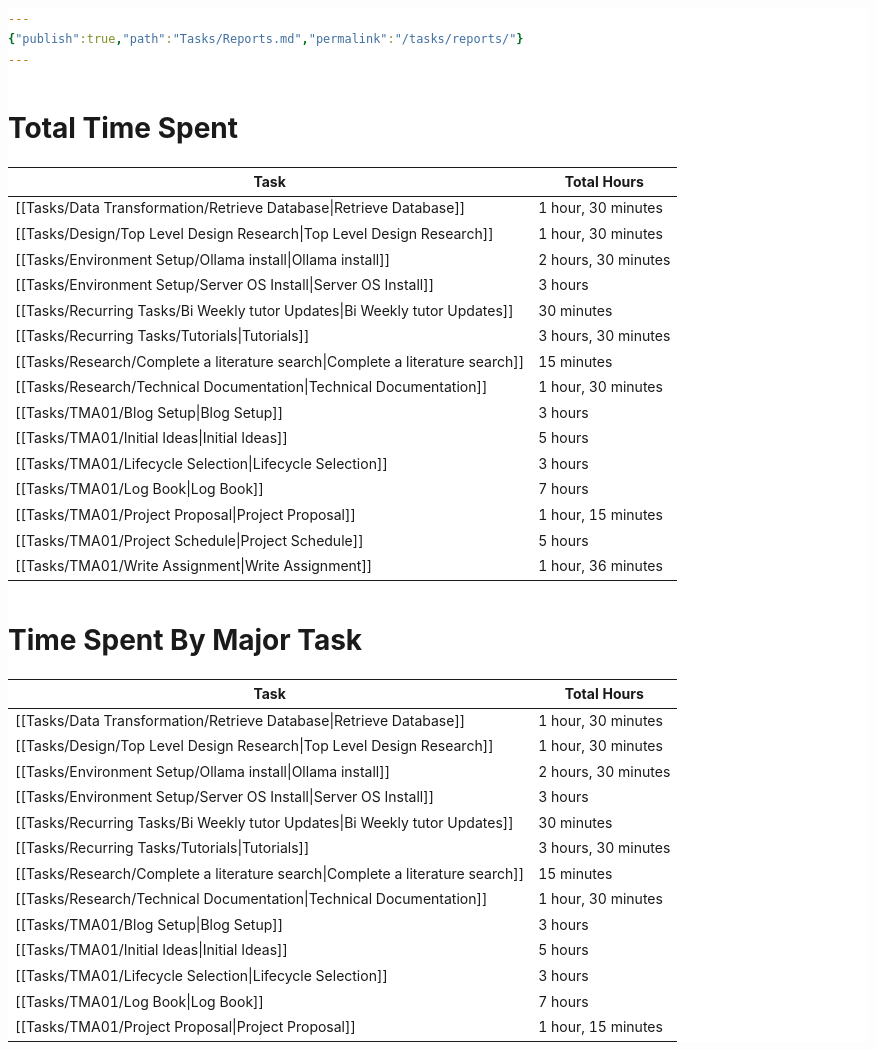 ```yaml
---
{"publish":true,"path":"Tasks/Reports.md","permalink":"/tasks/reports/"}
---
```



# Total Time Spent
| Task                                                                             | Total Hours         |
| -------------------------------------------------------------------------------- | ------------------- |
| [[Tasks/Data Transformation/Retrieve Database\|Retrieve Database]]            | 1 hour, 30 minutes  |
| [[Tasks/Design/Top Level Design Research\|Top Level Design Research]]         | 1 hour, 30 minutes  |
| [[Tasks/Environment Setup/Ollama install\|Ollama install]]                    | 2 hours, 30 minutes |
| [[Tasks/Environment Setup/Server OS Install\|Server OS Install]]              | 3 hours             |
| [[Tasks/Recurring Tasks/Bi Weekly tutor Updates\|Bi Weekly tutor Updates]]    | 30 minutes          |
| [[Tasks/Recurring Tasks/Tutorials\|Tutorials]]                                | 3 hours, 30 minutes |
| [[Tasks/Research/Complete a literature search\|Complete a literature search]] | 15 minutes          |
| [[Tasks/Research/Technical Documentation\|Technical Documentation]]           | 1 hour, 30 minutes  |
| [[Tasks/TMA01/Blog Setup\|Blog Setup]]                                        | 3 hours             |
| [[Tasks/TMA01/Initial Ideas\|Initial Ideas]]                                  | 5 hours             |
| [[Tasks/TMA01/Lifecycle Selection\|Lifecycle Selection]]                      | 3 hours             |
| [[Tasks/TMA01/Log Book\|Log Book]]                                            | 7 hours             |
| [[Tasks/TMA01/Project Proposal\|Project Proposal]]                            | 1 hour, 15 minutes  |
| [[Tasks/TMA01/Project Schedule\|Project Schedule]]                            | 5 hours             |
| [[Tasks/TMA01/Write Assignment\|Write Assignment]]                            | 1 hour, 36 minutes  |


# Time Spent By Major Task
| Task                                                                             | Total Hours         |
| -------------------------------------------------------------------------------- | ------------------- |
| [[Tasks/Data Transformation/Retrieve Database\|Retrieve Database]]            | 1 hour, 30 minutes  |
| [[Tasks/Design/Top Level Design Research\|Top Level Design Research]]         | 1 hour, 30 minutes  |
| [[Tasks/Environment Setup/Ollama install\|Ollama install]]                    | 2 hours, 30 minutes |
| [[Tasks/Environment Setup/Server OS Install\|Server OS Install]]              | 3 hours             |
| [[Tasks/Recurring Tasks/Bi Weekly tutor Updates\|Bi Weekly tutor Updates]]    | 30 minutes          |
| [[Tasks/Recurring Tasks/Tutorials\|Tutorials]]                                | 3 hours, 30 minutes |
| [[Tasks/Research/Complete a literature search\|Complete a literature search]] | 15 minutes          |
| [[Tasks/Research/Technical Documentation\|Technical Documentation]]           | 1 hour, 30 minutes  |
| [[Tasks/TMA01/Blog Setup\|Blog Setup]]                                        | 3 hours             |
| [[Tasks/TMA01/Initial Ideas\|Initial Ideas]]                                  | 5 hours             |
| [[Tasks/TMA01/Lifecycle Selection\|Lifecycle Selection]]                      | 3 hours             |
| [[Tasks/TMA01/Log Book\|Log Book]]                                            | 7 hours             |
| [[Tasks/TMA01/Project Proposal\|Project Proposal]]                            | 1 hour, 15 minutes  |